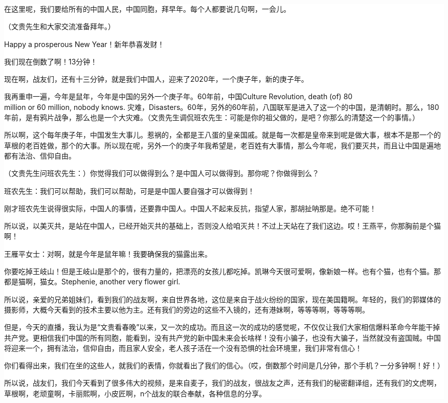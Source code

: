
在这里呢，我们要给所有的中国人民，中国同胞，拜早年。每个人都要说几句啊，一会儿。



（文贵先生和大家交流准备拜年。）



Happy a prosperous New Year！新年恭喜发财！



我们现在倒数了啊！13分钟！



现在啊，战友们，还有十三分钟，就是我们中国人，迎来了2020年，一个庚子年，新的庚子年。



我再重申一遍，今年是鼠年，今年是中国的另外一个庚子年。60年前，中国Culture Revolution, death (of) 80<br>million or 60 million, nobody knows. 灾难，Disasters。60年，另外的60年前，八国联军是进入了这一个的中国，是清朝时。那么，180年前，是有鸦片战争，那么也是一个大灾难。（文贵先生调侃班农先生：可能是你的祖父做的，是吧？你那么的清楚这一个的事情。）



所以啊，这个每年庚子年，中国发生大事儿。惹祸的，全都是王八蛋的皇亲国戚。就是每一次都是皇帝来到呢是做大事，根本不是那一个的草根的老百姓做，那个的大事。所以现在呢，另外一个的庚子年我希望是，老百姓有大事情，那么今年呢，我们要灭共，而且让中国是遍地都有法治、信仰自由。



（文贵先生问班农先生：）你觉得我们可以做得到么？是中国人可以做得到。那你呢？你做得到么？



班农先生：我们可以帮助，我们可以帮助，可是是中国人要自强才可以做得到！



刚才班农先生说得很实际，中国人的事情，还要靠中国人。中国人不起来反抗，指望人家，那胡扯呐那是。绝不可能！



所以说，以美灭共，是站在中国人，已经开始灭共的基础上，否则没人给咱灭共！不过上天站在了我们这边。哎！王燕平，你那胸前是个猫啊！



王雁平女士：对啊，就是今年是鼠年嘛！我要确保我的猫露出来。



你要吃掉王岐山！但是王岐山是那个的，很有力量的，把漂亮的女孩儿都吃掉。凯琳今天很可爱啊，像新娘一样。也有个猫，也有个猫。那都是猫啊，猫女。Stephenie, another very flower girl.



所以说，亲爱的兄弟姐妹们，看到我们的战友啊，来自世界各地，这位是来自于战火纷纷的国家，现在美国籍啊。年轻的，我们的郭媒体的摄影师，大概今天看到的技术主要以他为主。还有我们的旁边的这些不入镜的，还有港妹啊，等等等啊，等等等啊。



但是，今天的直播，我认为是“文贵看春晚”以来，又一次的成功。而且这一次的成功的感觉呢，不仅仅让我们大家相信爆料革命今年能干掉共产党。更相信我们中国的所有同胞，能看到，没有共产党的新中国未来会长啥样！没有小骗子，也没有大骗子，当然就没有盗国贼。中国将迎来一个，拥有法治，信仰自由，而且家人安全，老人孩子活在一个没有恐惧的社会环境里，我们非常有信心！



你们看得出来，我们在坐的这些人，就我们的表情，你就看出了我们的信心。（哎，倒数那个时间是几分钟，那个手机？一分多钟啊！好！）



所以说，战友们，我们今天看到了很多伟大的视频，是来自麦子，我们的战友，很战友之声，还有我们的秘密翻译组，还有我们的文虎啊，草根啊，老顽童啊，卡丽熙啊，小皮匠啊，n个战友的联合奉献，各种信息的分享。



